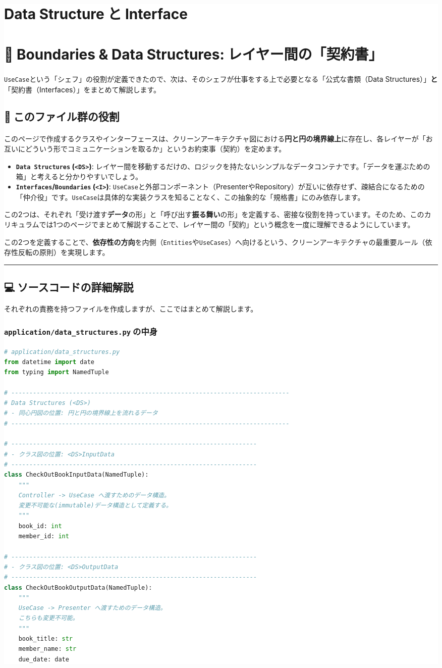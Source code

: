 # Data Structure と Interface

# 🔌 Boundaries & Data Structures: レイヤー間の「契約書」

`UseCase`という「シェフ」の役割が定義できたので、次は、そのシェフが仕事をする上で必要となる「公式な書類（Data Structures）」**と**「契約書（Interfaces）」をまとめて解説します。

## 🎯 このファイル群の役割

このページで作成するクラスやインターフェースは、クリーンアーキテクチャ図における**円と円の境界線上**に存在し、各レイヤーが「お互いにどういう形でコミュニケーションを取るか」というお約束事（契約）を定めます。

  * **`Data Structures` (`<DS>`)**: レイヤー間を移動するだけの、ロジックを持たないシンプルなデータコンテナです。「データを運ぶための箱」と考えると分かりやすいでしょう。
  * **`Interfaces`/`Boundaries` (`<I>`)**: `UseCase`と外部コンポーネント（PresenterやRepository）が互いに依存せず、疎結合になるための「仲介役」です。`UseCase`は具体的な実装クラスを知ることなく、この抽象的な「規格書」にのみ依存します。

この2つは、それぞれ「受け渡す**データ**の形」と「呼び出す**振る舞い**の形」を定義する、密接な役割を持っています。そのため、このカリキュラムでは1つのページでまとめて解説することで、レイヤー間の「契約」という概念を一度に理解できるようにしています。

この2つを定義することで、**依存性の方向**を内側（`Entities`や`UseCases`）へ向けるという、クリーンアーキテクチャの最重要ルール（依存性反転の原則）を実現します。

-----

## 💻 ソースコードの詳細解説

それぞれの責務を持つファイルを作成しますが、ここではまとめて解説します。

### `application/data_structures.py` の中身

```python
# application/data_structures.py
from datetime import date
from typing import NamedTuple

# -----------------------------------------------------------------------------
# Data Structures (<DS>)
# - 同心円図の位置: 円と円の境界線上を流れるデータ
# -----------------------------------------------------------------------------

# --------------------------------------------------------------------
# - クラス図の位置: <DS>InputData
# --------------------------------------------------------------------
class CheckOutBookInputData(NamedTuple):
    """
    Controller -> UseCase へ渡すためのデータ構造。
    変更不可能な(immutable)データ構造として定義する。
    """
    book_id: int
    member_id: int

# --------------------------------------------------------------------
# - クラス図の位置: <DS>OutputData
# --------------------------------------------------------------------
class CheckOutBookOutputData(NamedTuple):
    """
    UseCase -> Presenter へ渡すためのデータ構造。
    こちらも変更不可能。
    """
    book_title: str
    member_name: str
    due_date: date

```
